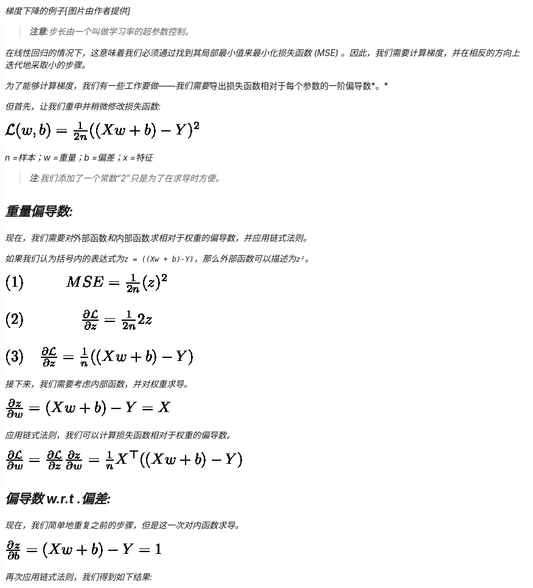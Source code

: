 *梯度下降的例子[图片由作者提供]*

> ***注意**:步长由一个叫做学习率的超参数控制。*

*在线性回归的情况下，这意味着我们必须通过找到其局部最小值来最小化损失函数 *(MSE)* 。因此，我们需要计算梯度，并在相反的方向上迭代地采取小的步骤。*

*为了能够计算梯度，我们有一些工作要做——我们需要*导出损失函数相对于每个参数的一阶偏导数*。*

*但首先，让我们重申并稍微修改损失函数:*

*![](img/887d6874ac484e087a3abf6fb4df0fea.png)*

*n =样本；w =重量；b =偏差；x =特征*

> ***注**:我们添加了一个常数“2”只是为了在求导时方便。*

## *重量偏导数:*

*现在，我们需要对*外部函数*和*内部函数*求相对于权重的偏导数，并应用链式法则。*

*如果我们认为括号内的表达式为`z = ((Xw + b)-Y)`，那么外部函数可以描述为`z²`。*

*![](img/6d372cb51c62a80452ab2e4310ddc902.png)*

*接下来，我们需要考虑内部函数，并对权重求导。*

*![](img/20e38ad46ec13bea6362163732a0986e.png)*

*应用链式法则，我们可以计算损失函数相对于权重的偏导数。*

*![](img/da90a294625118cebeee943ed884013d.png)*

## *偏导数 w.r.t .偏差:*

*现在，我们简单地重复之前的步骤，但是这一次对内函数求导。*

*![](img/044f51fb03f8719774e531a188d80bc3.png)*

*再次应用链式法则，我们得到如下结果:*
